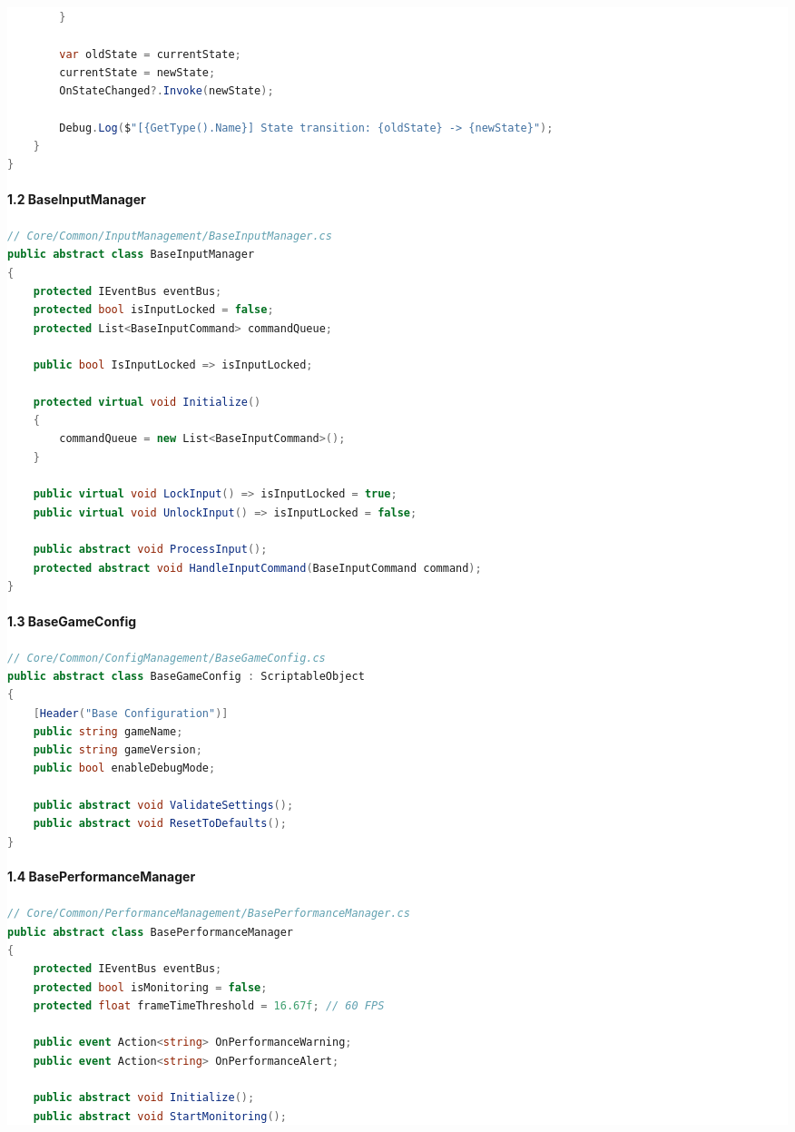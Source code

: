 ```csharp
        }
        
        var oldState = currentState;
        currentState = newState;
        OnStateChanged?.Invoke(newState);
        
        Debug.Log($"[{GetType().Name}] State transition: {oldState} -> {newState}");
    }
}
```

#### 1.2 BaseInputManager
```csharp
// Core/Common/InputManagement/BaseInputManager.cs
public abstract class BaseInputManager
{
    protected IEventBus eventBus;
    protected bool isInputLocked = false;
    protected List<BaseInputCommand> commandQueue;
    
    public bool IsInputLocked => isInputLocked;
    
    protected virtual void Initialize()
    {
        commandQueue = new List<BaseInputCommand>();
    }
    
    public virtual void LockInput() => isInputLocked = true;
    public virtual void UnlockInput() => isInputLocked = false;
    
    public abstract void ProcessInput();
    protected abstract void HandleInputCommand(BaseInputCommand command);
}
```

#### 1.3 BaseGameConfig
```csharp
// Core/Common/ConfigManagement/BaseGameConfig.cs
public abstract class BaseGameConfig : ScriptableObject
{
    [Header("Base Configuration")]
    public string gameName;
    public string gameVersion;
    public bool enableDebugMode;
    
    public abstract void ValidateSettings();
    public abstract void ResetToDefaults();
}
```

#### 1.4 BasePerformanceManager
```csharp
// Core/Common/PerformanceManagement/BasePerformanceManager.cs
public abstract class BasePerformanceManager
{
    protected IEventBus eventBus;
    protected bool isMonitoring = false;
    protected float frameTimeThreshold = 16.67f; // 60 FPS
    
    public event Action<string> OnPerformanceWarning;
    public event Action<string> OnPerformanceAlert;
    
    public abstract void Initialize();
    public abstract void StartMonitoring();
```